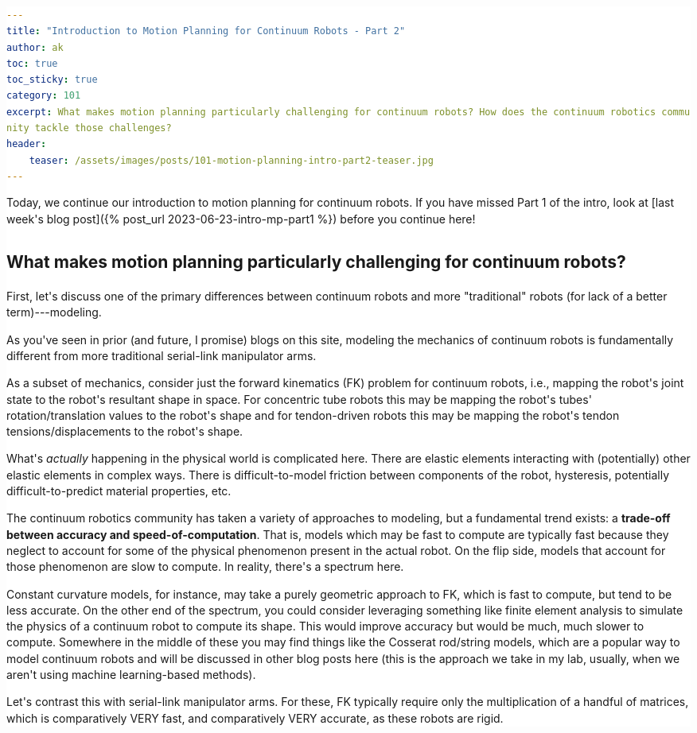 ```yaml
---
title: "Introduction to Motion Planning for Continuum Robots - Part 2"
author: ak
toc: true
toc_sticky: true
category: 101
excerpt: What makes motion planning particularly challenging for continuum robots? How does the continuum robotics community tackle those challenges?
header:
    teaser: /assets/images/posts/101-motion-planning-intro-part2-teaser.jpg
---
```

Today, we continue our introduction to motion planning for continuum robots. If you have missed Part 1 of the intro, look at [last week's blog post]({% post_url 2023-06-23-intro-mp-part1 %}) before you continue here!

## What makes motion planning particularly challenging for continuum robots?
First, let's discuss one of the primary differences between continuum robots and more "traditional" robots (for lack of a better term)---modeling.

As you've seen in prior (and future, I promise) blogs on this site, modeling the mechanics of continuum robots is fundamentally different from more traditional serial-link manipulator arms.

As a subset of mechanics, consider just the forward kinematics (FK) problem for continuum robots, i.e., mapping the robot's joint state to the robot's resultant shape in space.
For concentric tube robots this may be mapping the robot's tubes' rotation/translation values to the robot's shape and for tendon-driven robots this may be mapping the robot's tendon tensions/displacements to the robot's shape.

What's _actually_ happening in the physical world is complicated here. There are elastic elements interacting with (potentially) other elastic elements in complex ways. There is difficult-to-model friction between components of the robot, hysteresis, potentially difficult-to-predict material properties, etc.

The continuum robotics community has taken a variety of approaches to modeling, but a fundamental trend exists: a __trade-off between accuracy and speed-of-computation__. That is, models which may be fast to compute are typically fast because they neglect to account for some of the physical phenomenon present in the actual robot. On the flip side, models that account for those phenomenon are slow to compute. In reality, there's a spectrum here.

Constant curvature models, for instance, may take a purely geometric approach to FK, which is fast to compute, but tend to be less accurate. On the other end of the spectrum, you could consider leveraging something like finite element analysis to simulate the physics of a continuum robot to compute its shape. This would improve accuracy but would be much, much slower to compute. Somewhere in the middle of these you may find things like the Cosserat rod/string models, which are a popular way to model continuum robots and will be discussed in other blog posts here (this is the approach we take in my lab, usually, when we aren't using machine learning-based methods).

Let's contrast this with serial-link manipulator arms. For these, FK typically require only the multiplication of a handful of matrices, which is comparatively VERY fast, and comparatively VERY accurate, as these robots are rigid.
